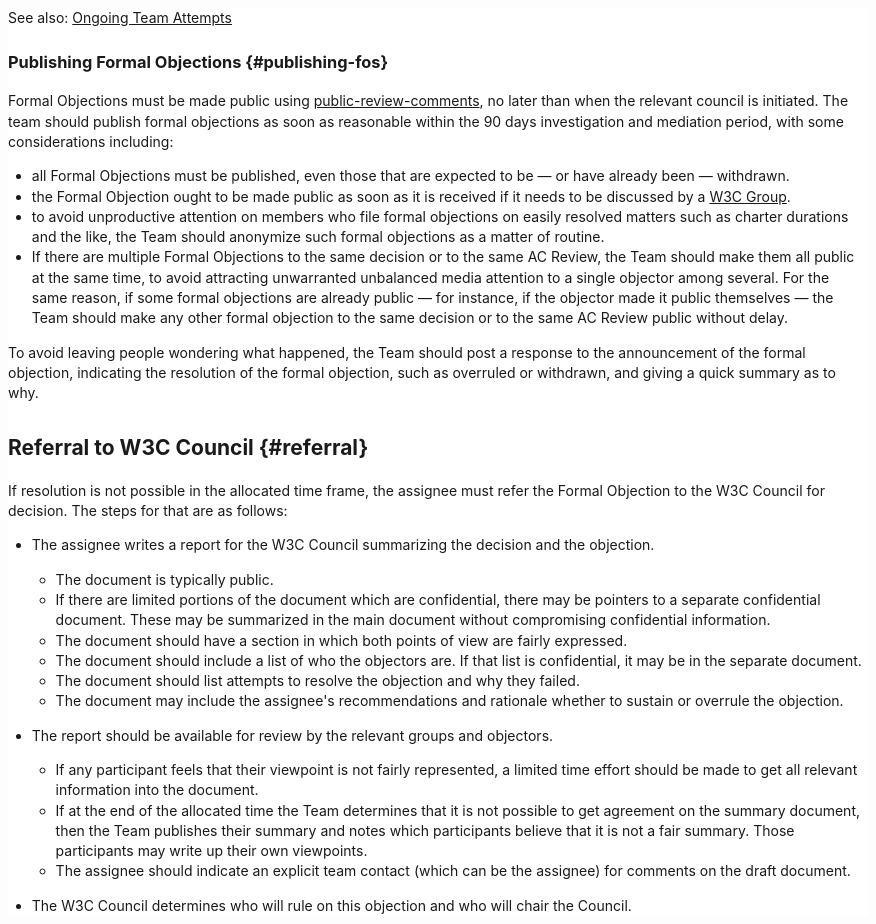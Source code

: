 See also: [Ongoing Team Attempts](https://www.w3.org/Member/wiki/DirectorFOdashboard#Team_is_attempting_to_find_consensus_or_not_ready_to_ask_a_Council)

### Publishing Formal Objections {#publishing-fos}

Formal Objections must be made public using [public-review-comments](https://lists.w3.org/Archives/Public/public-review-comments/), no later than when the relevant council is initiated. The team should publish formal objections as soon as reasonable within the 90 days investigation and mediation period, with some considerations including:

- all Formal Objections must be published, even those that are expected to be — or have already been — withdrawn.
- the Formal Objection ought to be made public as soon as it is received if it needs to be discussed by a [W3C Group](https://www.w3.org/groups/).
- to avoid unproductive attention on members who file formal objections on easily resolved matters such as charter durations and the like, the Team should anonymize such formal objections as a matter of routine.
- If there are multiple Formal Objections to the same decision or to the same AC Review, the Team should make them all public at the same time, to avoid attracting unwarranted unbalanced media attention to a single objector among several. For the same reason, if some formal objections are already public — for instance, if the objector made it public themselves — the Team should make any other formal objection to the same decision or to the same AC Review public without delay.

To avoid leaving people wondering what happened, the Team should post a response to the announcement of the formal objection, indicating the resolution of the formal objection, such as overruled or withdrawn, and giving a quick summary as to why.

## Referral to W3C Council {#referral}

If resolution is not possible in the allocated time frame, the assignee must refer the Formal Objection to the W3C Council for decision. The steps for that are as follows:

- The assignee writes a report for the W3C Council summarizing the decision and the objection.
  
  - The document is typically public.
  - If there are limited portions of the document which are confidential, there may be pointers to a separate confidential document. These may be summarized in the main document without compromising confidential information.
  - The document should have a section in which both points of view are fairly expressed.
  - The document should include a list of who the objectors are. If that list is confidential, it may be in the separate document.
  - The document should list attempts to resolve the objection and why they failed.
  - The document may include the assignee's recommendations and rationale whether to sustain or overrule the objection.
- The report should be available for review by the relevant groups and objectors.
  
  - If any participant feels that their viewpoint is not fairly represented, a limited time effort should be made to get all relevant information into the document.
  - If at the end of the allocated time the Team determines that it is not possible to get agreement on the summary document, then the Team publishes their summary and notes which participants believe that it is not a fair summary. Those participants may write up their own viewpoints.
  - The assignee should indicate an explicit team contact (which can be the assignee) for comments on the draft document.
- The W3C Council determines who will rule on this objection and who will chair the Council.
  